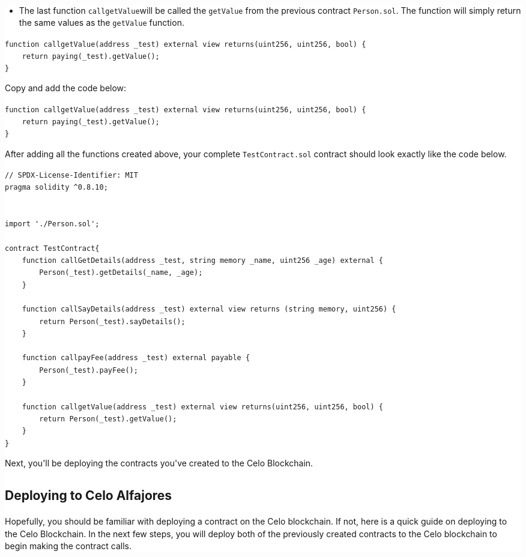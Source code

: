- The last function `callgetValue`will be called the `getValue` from the previous contract `Person.sol`. The function will simply return the same values as the `getValue` function.

```solidity
function callgetValue(address _test) external view returns(uint256, uint256, bool) {
    return paying(_test).getValue();
}
```

Copy and add the code below:

```solidity
function callgetValue(address _test) external view returns(uint256, uint256, bool) {
    return paying(_test).getValue();
}
```

After adding all the functions created above, your complete `TestContract.sol` contract should look exactly like the code below.

```solidity
// SPDX-License-Identifier: MIT
pragma solidity ^0.8.10;


import './Person.sol';

contract TestContract{
    function callGetDetails(address _test, string memory _name, uint256 _age) external {
        Person(_test).getDetails(_name, _age);
    }

    function callSayDetails(address _test) external view returns (string memory, uint256) {
        return Person(_test).sayDetails();
    }

    function callpayFee(address _test) external payable {
        Person(_test).payFee();
    }

    function callgetValue(address _test) external view returns(uint256, uint256, bool) {
        return Person(_test).getValue();
    }
}
```

Next, you'll be deploying the contracts you've created to the Celo Blockchain.

## Deploying to Celo Alfajores

Hopefully, you should be familiar with deploying a contract on the Celo blockchain. If not, here is a quick guide on deploying to the Celo Blockchain.
In the next few steps, you will deploy both of the previously created contracts to the Celo blockchain to begin making the contract calls.
